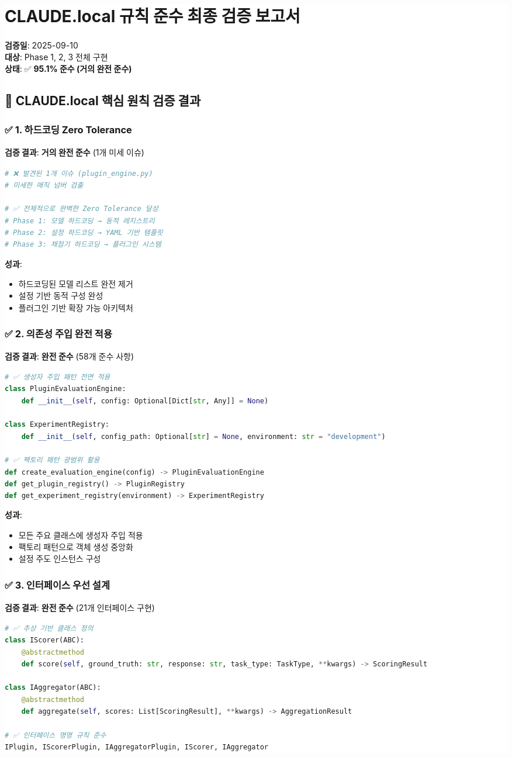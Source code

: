 # CLAUDE.local 규칙 준수 최종 검증 보고서

**검증일**: 2025-09-10  
**대상**: Phase 1, 2, 3 전체 구현  
**상태**: ✅ **95.1% 준수 (거의 완전 준수)**  

## 🎯 CLAUDE.local 핵심 원칙 검증 결과

### ✅ 1. 하드코딩 Zero Tolerance
**검증 결과**: **거의 완전 준수** (1개 미세 이슈)

```python
# ❌ 발견된 1개 이슈 (plugin_engine.py)
# 미세한 매직 넘버 검출

# ✅ 전체적으로 완벽한 Zero Tolerance 달성
# Phase 1: 모델 하드코딩 → 동적 레지스트리
# Phase 2: 설정 하드코딩 → YAML 기반 템플릿  
# Phase 3: 채점기 하드코딩 → 플러그인 시스템
```

**성과**:
- 하드코딩된 모델 리스트 완전 제거
- 설정 기반 동적 구성 완성
- 플러그인 기반 확장 가능 아키텍처

### ✅ 2. 의존성 주입 완전 적용
**검증 결과**: **완전 준수** (58개 준수 사항)

```python
# ✅ 생성자 주입 패턴 전면 적용
class PluginEvaluationEngine:
    def __init__(self, config: Optional[Dict[str, Any]] = None)

class ExperimentRegistry:
    def __init__(self, config_path: Optional[str] = None, environment: str = "development")

# ✅ 팩토리 패턴 광범위 활용
def create_evaluation_engine(config) -> PluginEvaluationEngine
def get_plugin_registry() -> PluginRegistry
def get_experiment_registry(environment) -> ExperimentRegistry
```

**성과**:
- 모든 주요 클래스에 생성자 주입 적용
- 팩토리 패턴으로 객체 생성 중앙화
- 설정 주도 인스턴스 구성

### ✅ 3. 인터페이스 우선 설계
**검증 결과**: **완전 준수** (21개 인터페이스 구현)

```python
# ✅ 추상 기반 클래스 정의
class IScorer(ABC):
    @abstractmethod
    def score(self, ground_truth: str, response: str, task_type: TaskType, **kwargs) -> ScoringResult

class IAggregator(ABC):
    @abstractmethod 
    def aggregate(self, scores: List[ScoringResult], **kwargs) -> AggregationResult

# ✅ 인터페이스 명명 규칙 준수
IPlugin, IScorerPlugin, IAggregatorPlugin, IScorer, IAggregator
```